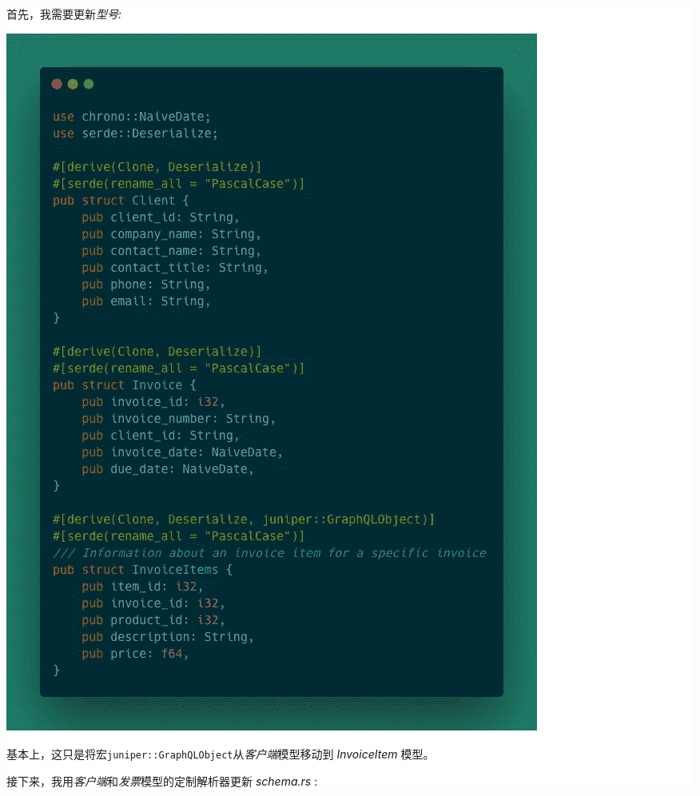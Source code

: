 首先，我需要更新*型号:*

![](img/aa97e1ec8ae3ebef5190802b7831d629.png)

基本上，这只是将宏`juniper::GraphQLObject`从*客户端*模型移动到 *InvoiceItem* 模型。

接下来，我用*客户端*和*发票*模型的定制解析器更新 *schema.rs* :

